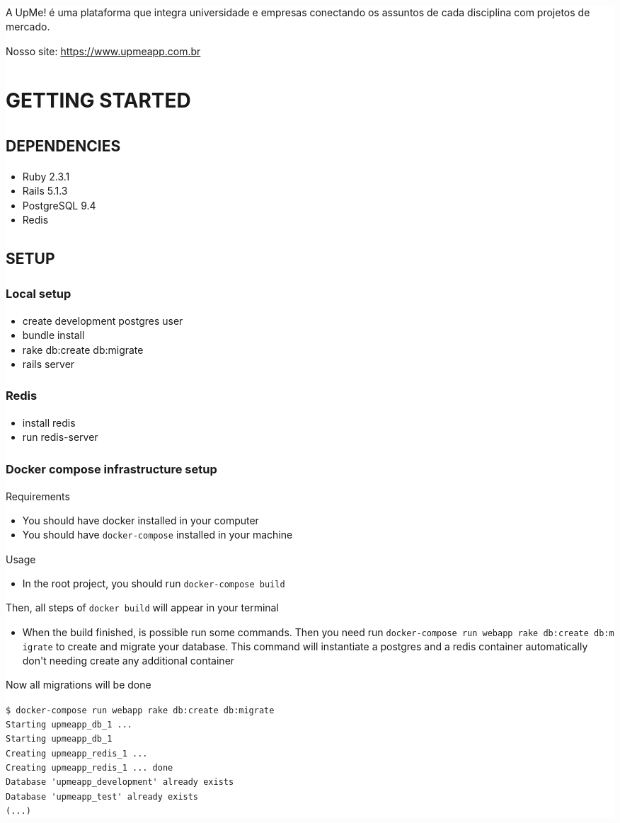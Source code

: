 A UpMe! é uma plataforma que integra universidade e empresas conectando os assuntos de cada disciplina com projetos de mercado.

Nosso site: https://www.upmeapp.com.br

# GETTING STARTED

## DEPENDENCIES

* Ruby 2.3.1
* Rails 5.1.3
* PostgreSQL 9.4 
* Redis

## SETUP

### Local setup
* create development postgres user
* bundle install
* rake db:create db:migrate
* rails server

### Redis
* install redis
* run redis-server

### Docker compose infrastructure setup

Requirements 
* You should have docker installed in your computer
* You should have `docker-compose` installed in your machine

Usage
* In the root project, you should run `docker-compose build`

Then, all steps of `docker build` will appear in your terminal

* When the build finished, is possible run some commands. Then you need run `docker-compose run webapp rake db:create db:migrate` to create and migrate your database. This command will instantiate a postgres and a redis container automatically don't needing create any additional container

Now all migrations will be done
```
$ docker-compose run webapp rake db:create db:migrate
Starting upmeapp_db_1 ...
Starting upmeapp_db_1
Creating upmeapp_redis_1 ...
Creating upmeapp_redis_1 ... done
Database 'upmeapp_development' already exists
Database 'upmeapp_test' already exists
(...)
```
